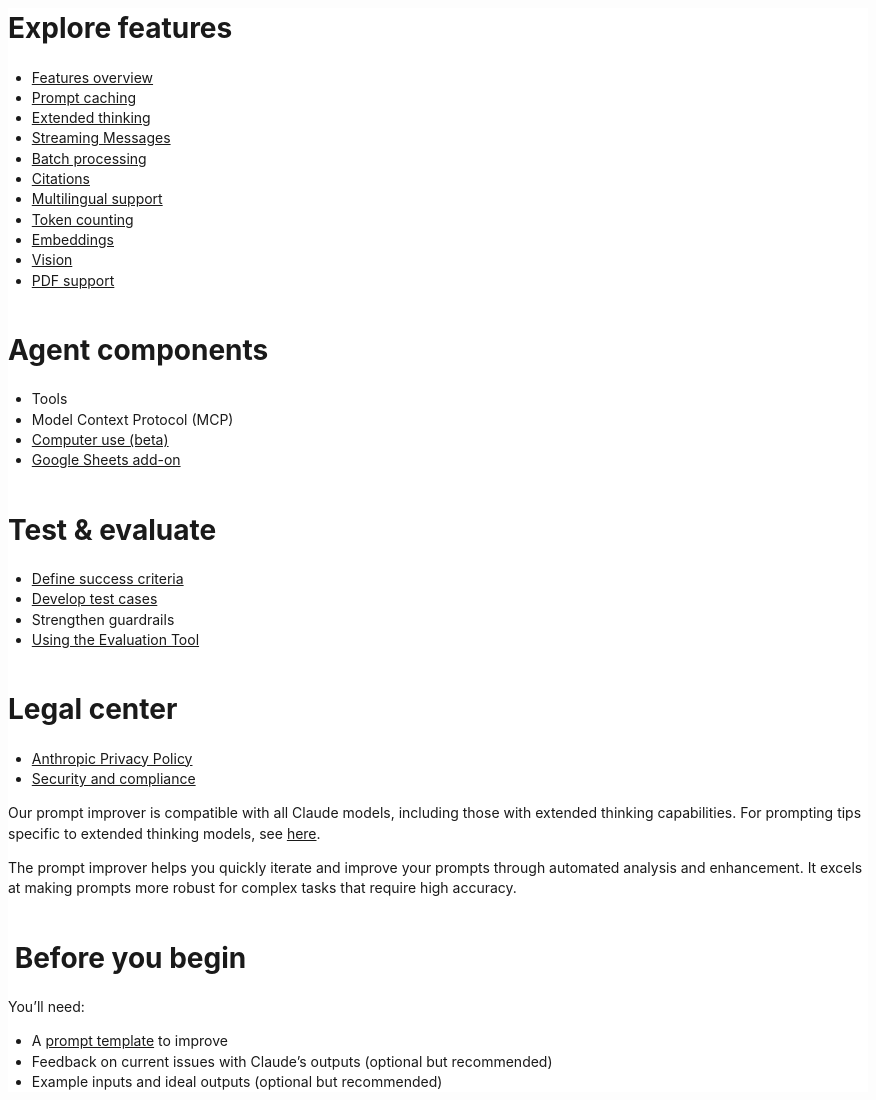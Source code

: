 # Explore features

* [Features overview](/en/docs/build-with-claude/overview)
* [Prompt caching](/en/docs/build-with-claude/prompt-caching)
* [Extended thinking](/en/docs/build-with-claude/extended-thinking)
* [Streaming Messages](/en/docs/build-with-claude/streaming)
* [Batch processing](/en/docs/build-with-claude/batch-processing)
* [Citations](/en/docs/build-with-claude/citations)
* [Multilingual support](/en/docs/build-with-claude/multilingual-support)
* [Token counting](/en/docs/build-with-claude/token-counting)
* [Embeddings](/en/docs/build-with-claude/embeddings)
* [Vision](/en/docs/build-with-claude/vision)
* [PDF support](/en/docs/build-with-claude/pdf-support)

# Agent components

* Tools
* Model Context Protocol (MCP)
* [Computer use (beta)](/en/docs/agents-and-tools/computer-use)
* [Google Sheets add-on](/en/docs/agents-and-tools/claude-for-sheets)

# Test & evaluate

* [Define success criteria](/en/docs/test-and-evaluate/define-success)
* [Develop test cases](/en/docs/test-and-evaluate/develop-tests)
* Strengthen guardrails
* [Using the Evaluation Tool](/en/docs/test-and-evaluate/eval-tool)

# Legal center

* [Anthropic Privacy Policy](https://www.anthropic.com/legal/privacy)
* [Security and compliance](https://trust.anthropic.com/)

Our prompt improver is compatible with all Claude models, including those with extended thinking capabilities. For prompting tips specific to extended thinking models, see [here](/en/docs/build-with-claude/extended-thinking).

The prompt improver helps you quickly iterate and improve your prompts through automated analysis and enhancement. It excels at making prompts more robust for complex tasks that require high accuracy.

# [​](#before-you-begin) Before you begin

You’ll need:

* A [prompt template](/en/docs/build-with-claude/prompt-engineering/prompt-templates-and-variables) to improve
* Feedback on current issues with Claude’s outputs (optional but recommended)
* Example inputs and ideal outputs (optional but recommended)
